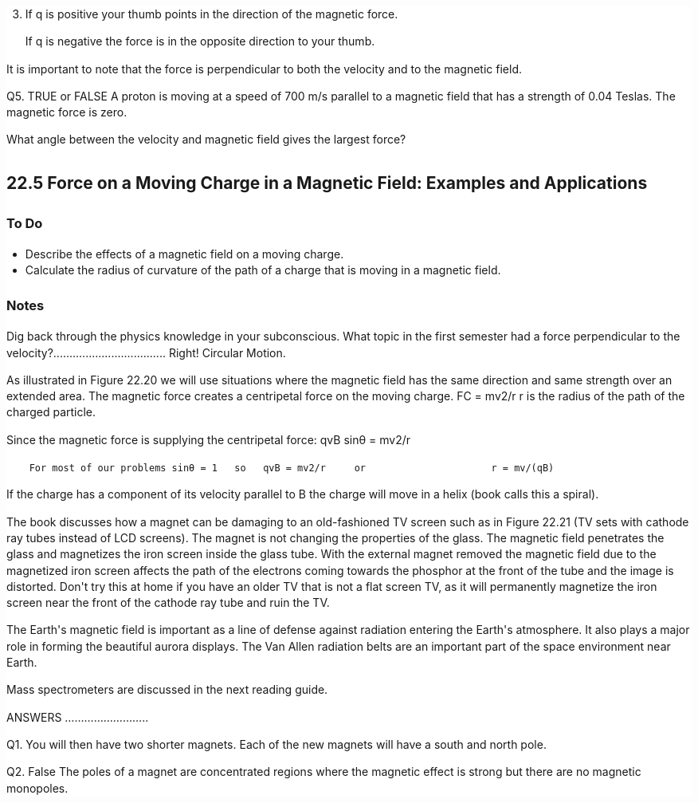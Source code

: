 3. If q is positive your thumb points in the direction of the magnetic force.

   If q is negative the force is in the opposite direction to your thumb.

It is important to note that the force is perpendicular to both the velocity and to the magnetic field.

Q5. TRUE or FALSE  A proton is moving at a speed of 700 m/s parallel to a magnetic field that has a strength of 0.04 Teslas. The magnetic force is zero.

What angle between the velocity and magnetic field gives the largest force?

## 22.5 Force on a Moving Charge in a Magnetic Field: Examples and Applications

### To Do

- Describe the effects of a magnetic field on a moving charge.
- Calculate the radius of curvature of the path of a charge that is moving in a magnetic field.

### Notes

Dig back through the physics knowledge in your subconscious. What topic in the first semester had a force perpendicular to the velocity?................................... Right! Circular Motion.

As illustrated in Figure 22.20 we will use situations where the magnetic field has the same direction and same strength over an extended area. The magnetic force creates a centripetal force on the moving charge. FC = mv2/r       r is the radius of the path of the charged particle.

Since the magnetic force is supplying the centripetal force: qvB sinθ = mv2/r

```
    For most of our problems sinθ = 1   so   qvB = mv2/r     or                      r = mv/(qB)
```

If the charge has a component of its velocity parallel to B the charge will move in a helix (book calls this a spiral).

The book discusses how a magnet can be damaging to an old-fashioned TV screen such as in Figure 22.21 (TV sets with cathode ray tubes instead of LCD screens). The magnet is not changing the properties of the glass. The magnetic field penetrates the glass and magnetizes the iron screen inside the glass tube. With the external magnet removed the magnetic field due to the magnetized iron screen affects the path of the electrons coming towards the phosphor at the front of the tube and the image is distorted. Don&#39;t try this at home if you have an older TV that is not a flat screen TV, as it will permanently magnetize the iron screen near the front of the cathode ray tube and ruin the TV.

The Earth&#39;s magnetic field is important as a line of defense against radiation entering the Earth&#39;s atmosphere. It also plays a major role in forming the beautiful aurora displays. The Van Allen radiation belts are an important part of the space environment near Earth.

Mass spectrometers are discussed in the next reading guide.

ANSWERS   ……………………..

Q1. You will then have two shorter magnets. Each of the new magnets will have a south and north pole.

Q2. False  The poles of a magnet are concentrated regions where the magnetic effect is strong but there are no magnetic monopoles.
